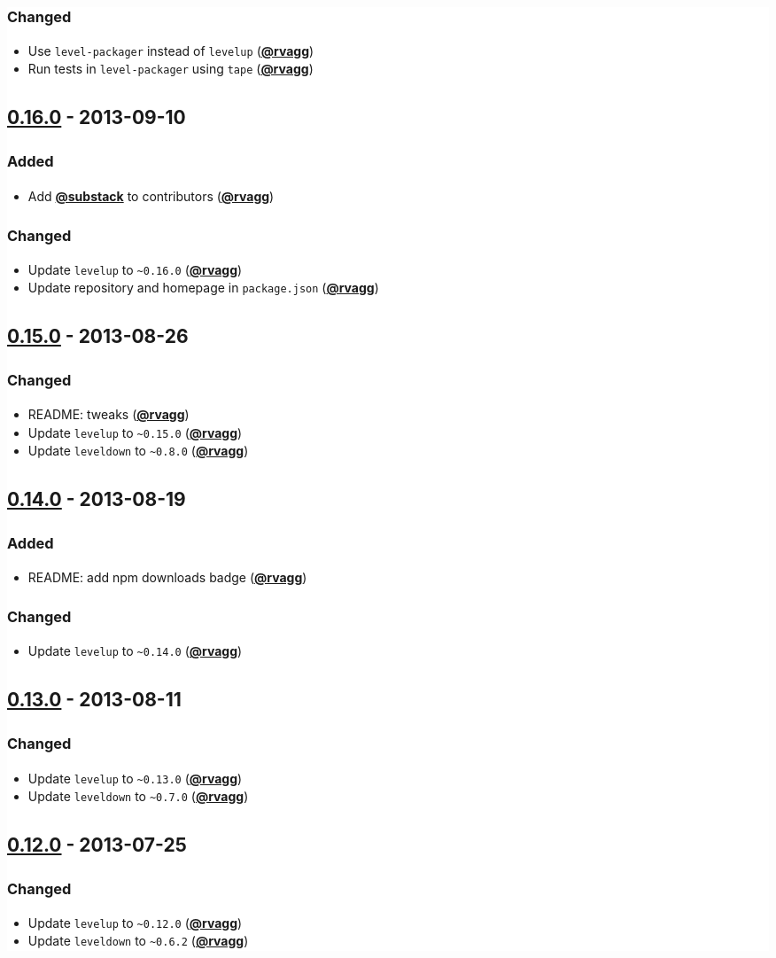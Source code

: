 ### Changed

- Use `level-packager` instead of `levelup` ([**@rvagg**](https://github.com/rvagg))
- Run tests in `level-packager` using `tape` ([**@rvagg**](https://github.com/rvagg))

## [0.16.0] - 2013-09-10

### Added

- Add [**@substack**](https://github.com/substack) to contributors ([**@rvagg**](https://github.com/rvagg))

### Changed

- Update `levelup` to `~0.16.0` ([**@rvagg**](https://github.com/rvagg))
- Update repository and homepage in `package.json` ([**@rvagg**](https://github.com/rvagg))

## [0.15.0] - 2013-08-26

### Changed

- README: tweaks ([**@rvagg**](https://github.com/rvagg))
- Update `levelup` to `~0.15.0` ([**@rvagg**](https://github.com/rvagg))
- Update `leveldown` to `~0.8.0` ([**@rvagg**](https://github.com/rvagg))

## [0.14.0] - 2013-08-19

### Added

- README: add npm downloads badge ([**@rvagg**](https://github.com/rvagg))

### Changed

- Update `levelup` to `~0.14.0` ([**@rvagg**](https://github.com/rvagg))

## [0.13.0] - 2013-08-11

### Changed

- Update `levelup` to `~0.13.0` ([**@rvagg**](https://github.com/rvagg))
- Update `leveldown` to `~0.7.0` ([**@rvagg**](https://github.com/rvagg))

## [0.12.0] - 2013-07-25

### Changed

- Update `levelup` to `~0.12.0` ([**@rvagg**](https://github.com/rvagg))
- Update `leveldown` to `~0.6.2` ([**@rvagg**](https://github.com/rvagg))


[9.0.0]: https://github.com/Level/level/releases/tag/v9.0.0
[8.0.1]: https://github.com/Level/level/releases/tag/v8.0.1
[8.0.0]: https://github.com/Level/level/releases/tag/v8.0.0
[7.0.1]: https://github.com/Level/level/releases/tag/v7.0.1
[7.0.0]: https://github.com/Level/level/releases/tag/v7.0.0
[6.0.1]: https://github.com/Level/level/releases/tag/v6.0.1
[6.0.0]: https://github.com/Level/level/releases/tag/v6.0.0
[5.0.1]: https://github.com/Level/level/releases/tag/v5.0.1
[5.0.0]: https://github.com/Level/level/releases/tag/v5.0.0
[4.0.0]: https://github.com/Level/level/releases/tag/v4.0.0
[3.0.2]: https://github.com/Level/level/releases/tag/v3.0.2
[3.0.1]: https://github.com/Level/level/releases/tag/v3.0.1
[3.0.0]: https://github.com/Level/level/releases/tag/v3.0.0
[2.1.2]: https://github.com/Level/level/releases/tag/v2.1.2
[2.1.1]: https://github.com/Level/level/releases/tag/v2.1.1
[2.1.0]: https://github.com/Level/level/releases/tag/v2.1.0
[2.0.1]: https://github.com/Level/level/releases/tag/v2.0.1
[2.0.0]: https://github.com/Level/level/releases/tag/v2.0.0
[2.0.0-rc3]: https://github.com/Level/level/releases/tag/v2.0.0-rc3
[2.0.0-rc2]: https://github.com/Level/level/releases/tag/v2.0.0-rc2
[2.0.0-rc1]: https://github.com/Level/level/releases/tag/v2.0.0-rc1
[1.7.0]: https://github.com/Level/level/releases/tag/v1.7.0
[1.6.0]: https://github.com/Level/level/releases/tag/v1.6.0
[1.5.0]: https://github.com/Level/level/releases/tag/v1.5.0
[1.4.0]: https://github.com/Level/level/releases/tag/v1.4.0
[1.3.0]: https://github.com/Level/level/releases/tag/v1.3.0
[1.2.0]: https://github.com/Level/level/releases/tag/v1.2.0
[1.1.0]: https://github.com/Level/level/releases/tag/v1.1.0
[1.0.0]: https://github.com/Level/level/releases/tag/v1.0.0
[1.0.0-0]: https://github.com/Level/level/releases/tag/v1.0.0-0
[0.19.1]: https://github.com/Level/level/releases/tag/v0.19.1
[0.19.0]: https://github.com/Level/level/releases/tag/v0.19.0
[0.18.0]: https://github.com/Level/level/releases/tag/0.18.0
[0.17.0]: https://github.com/Level/level/releases/tag/0.17.0
[0.17.0-1]: https://github.com/Level/level/releases/tag/0.17.0-1
[0.16.0]: https://github.com/Level/level/releases/tag/0.16.0
[0.15.0]: https://github.com/Level/level/releases/tag/0.15.0
[0.14.0]: https://github.com/Level/level/releases/tag/0.14.0
[0.13.0]: https://github.com/Level/level/releases/tag/0.13.0
[0.12.0]: https://github.com/Level/level/releases/tag/0.12.0
[0.11.0]: https://github.com/Level/level/releases/tag/0.11.0
[0.10.0]: https://github.com/Level/level/releases/tag/0.10.0
[0.9.0]: https://github.com/Level/level/releases/tag/0.9.0
[0.8.0]: https://github.com/Level/level/releases/tag/0.8.0